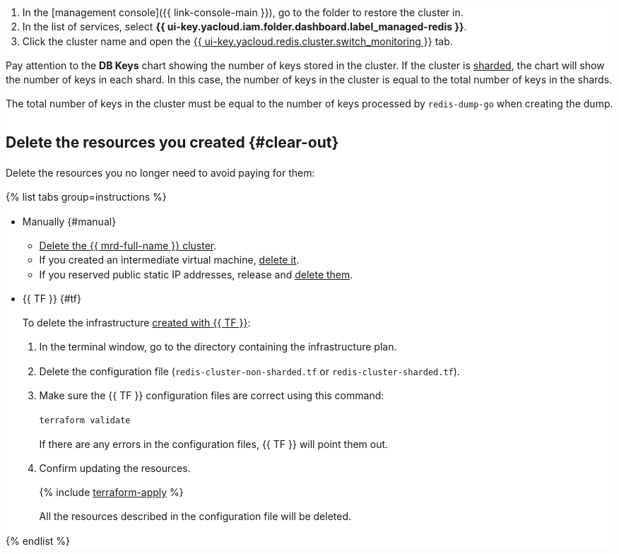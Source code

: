 1. In the [management console]({{ link-console-main }}), go to the folder to restore the cluster in.
1. In the list of services, select **{{ ui-key.yacloud.iam.folder.dashboard.label_managed-redis }}**.
1. Click the cluster name and open the [{{ ui-key.yacloud.redis.cluster.switch_monitoring }}](../../managed-redis/operations/monitoring.md) tab.

Pay attention to the **DB Keys** chart showing the number of keys stored in the cluster. If the cluster is [sharded](../../managed-redis/concepts/sharding.md), the chart will show the number of keys in each shard. In this case, the number of keys in the cluster is equal to the total number of keys in the shards.

The total number of keys in the cluster must be equal to the number of keys processed by `redis-dump-go` when creating the dump.

## Delete the resources you created {#clear-out}

Delete the resources you no longer need to avoid paying for them:

{% list tabs group=instructions %}

- Manually {#manual}

    * [Delete the {{ mrd-full-name }} cluster](../../managed-redis/operations/cluster-delete.md).
    * If you created an intermediate virtual machine, [delete it](../../compute/operations/vm-control/vm-delete.md).
    * If you reserved public static IP addresses, release and [delete them](../../vpc/operations/address-delete.md).

- {{ TF }} {#tf}

    To delete the infrastructure [created with {{ TF }}](#deploy-infrastructure):

    1. In the terminal window, go to the directory containing the infrastructure plan.
    1. Delete the configuration file (`redis-cluster-non-sharded.tf` or `redis-cluster-sharded.tf`).
    1. Make sure the {{ TF }} configuration files are correct using this command:

        ```bash
        terraform validate
        ```

        If there are any errors in the configuration files, {{ TF }} will point them out.

    1. Confirm updating the resources.

        {% include [terraform-apply](../../_includes/mdb/terraform/apply.md) %}

        All the resources described in the configuration file will be deleted.

{% endlist %}
